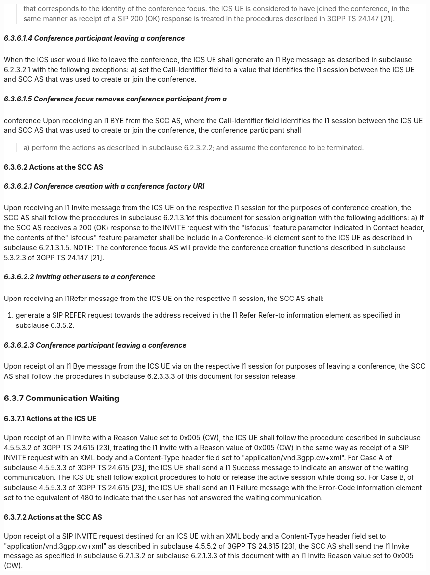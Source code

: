 > that corresponds to the identity of the conference focus.
the ICS UE is considered to have joined the conference, in the same manner as
receipt of a SIP 200 (OK) response is treated in the procedures described in
3GPP TS 24.147 [21].
##### 6.3.6.1.4 Conference participant leaving a conference
When the ICS user would like to leave the conference, the ICS UE shall
generate an I1 Bye message as described in subclause 6.2.3.2.1 with the
following exceptions:
a) set the Call-Identifier field to a value that identifies the I1 session
between the ICS UE and SCC AS that was used to create or join the conference.
##### 6.3.6.1.5 Conference focus removes conference participant from a
conference
Upon receiving an I1 BYE from the SCC AS, where the Call-Identifier field
identifies the I1 session between the ICS UE and SCC AS that was used to
create or join the conference, the conference participant shall
> a) perform the actions as described in subclause 6.2.3.2.2; and
assume the conference to be terminated.
#### 6.3.6.2 Actions at the SCC AS
##### 6.3.6.2.1 Conference creation with a conference factory URI
Upon receiving an I1 Invite message from the ICS UE on the respective I1
session for the purposes of conference creation, the SCC AS shall follow the
procedures in subclause 6.2.1.3.1of this document for session origination with
the following additions:
a) If the SCC AS receives a 200 (OK) response to the INVITE request with the
\"isfocus\" feature parameter indicated in Contact header, the contents of
the\" isfocus\" feature parameter shall be include in a Conference-id element
sent to the ICS UE as described in subclause 6.2.1.3.1.5.
NOTE: The conference focus AS will provide the conference creation functions
described in subclause 5.3.2.3 of 3GPP TS 24.147 [21].
##### 6.3.6.2.2 Inviting other users to a conference
Upon receiving an I1Refer message from the ICS UE on the respective I1
session, the SCC AS shall:
1) generate a SIP REFER request towards the address received in the I1 Refer
Refer-to information element as specified in subclause 6.3.5.2.
##### 6.3.6.2.3 Conference participant leaving a conference
Upon receipt of an I1 Bye message from the ICS UE via on the respective I1
session for purposes of leaving a conference, the SCC AS shall follow the
procedures in subclause 6.2.3.3.3 of this document for session release.
### 6.3.7 Communication Waiting
#### 6.3.7.1 Actions at the ICS UE
Upon receipt of an I1 Invite with a Reason Value set to 0x005 (CW), the ICS UE
shall follow the procedure described in subclause 4.5.5.3.2 of 3GPP TS 24.615
[23], treating the I1 Invite with a Reason value of 0x005 (CW) in the same way
as receipt of a SIP INVITE request with an XML body and a Content-Type header
field set to \"application/vnd.3gpp.cw+xml\".
For Case A of subclause 4.5.5.3.3 of 3GPP TS 24.615 [23], the ICS UE shall
send a I1 Success message to indicate an answer of the waiting communication.
The ICS UE shall follow explicit procedures to hold or release the active
session while doing so. For Case B, of subclause 4.5.5.3.3 of 3GPP TS 24.615
[23], the ICS UE shall send an I1 Failure message with the Error-Code
information element set to the equivalent of 480 to indicate that the user has
not answered the waiting communication.
#### 6.3.7.2 Actions at the SCC AS
Upon receipt of a SIP INVITE request destined for an ICS UE with an XML body
and a Content-Type header field set to \"application/vnd.3gpp.cw+xml\" as
described in subclause 4.5.5.2 of 3GPP TS 24.615 [23], the SCC AS shall send
the I1 Invite message as specified in subclause 6.2.1.3.2 or subclause
6.2.1.3.3 of this document with an I1 Invite Reason value set to 0x005 (CW).